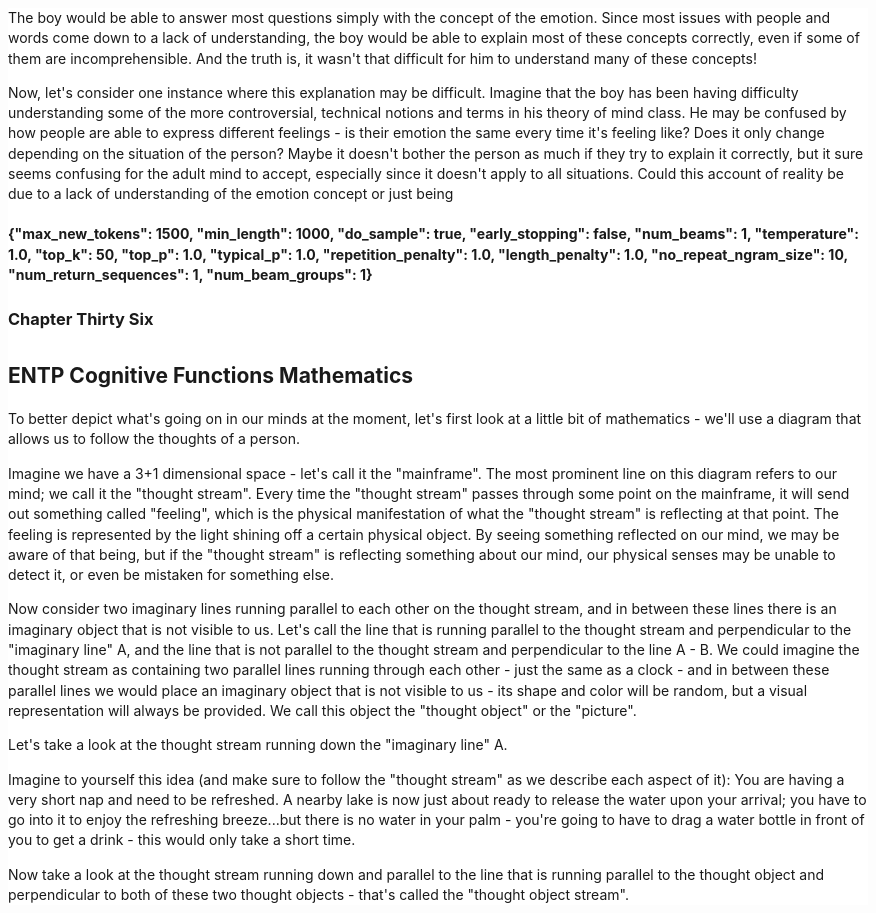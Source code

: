 The boy would be able to answer most questions simply with the concept of the emotion. Since most issues with people and words come down to a lack of understanding, the boy would be able to explain most of these concepts correctly, even if some of them are incomprehensible. And the truth is, it wasn't that difficult for him to understand many of these concepts!

Now, let's consider one instance where this explanation may be difficult. Imagine that the boy has been having difficulty understanding some of the more controversial, technical notions and terms in his theory of mind class. He may be confused by how people are able to express different feelings - is their emotion the same every time it's feeling like? Does it only change depending on the situation of the person? Maybe it doesn't bother the person as much if they try to explain it correctly, but it sure seems confusing for the adult mind to accept, especially since it doesn't apply to all situations. Could this account of reality be due to a lack of understanding of the emotion concept or just being


#### {"max_new_tokens": 1500, "min_length": 1000, "do_sample": true, "early_stopping": false, "num_beams": 1, "temperature": 1.0, "top_k": 50, "top_p": 1.0, "typical_p": 1.0, "repetition_penalty": 1.0, "length_penalty": 1.0, "no_repeat_ngram_size": 10, "num_return_sequences": 1, "num_beam_groups": 1}
### Chapter Thirty Six
## ENTP Cognitive Functions Mathematics

To better depict what's going on in our minds at the moment, let's first look at a little bit of mathematics - we'll use a diagram that allows us to follow the thoughts of a person.

Imagine we have a 3+1 dimensional space - let's call it the "mainframe". The most prominent line on this diagram refers to our mind; we call it the "thought stream". Every time the "thought stream" passes through some point on the mainframe, it will send out something called "feeling", which is the physical manifestation of what the "thought stream" is reflecting at that point. The feeling is represented by the light shining off a certain physical object. By seeing something reflected on our mind, we may be aware of that being, but if the "thought stream" is reflecting something about our mind, our physical senses may be unable to detect it, or even be mistaken for something else.

Now consider two imaginary lines running parallel to each other on the thought stream, and in between these lines there is an imaginary object that is not visible to us. Let's call the line that is running parallel to the thought stream and perpendicular to the "imaginary line" A, and the line that is not parallel to the thought stream and perpendicular to the line A - B. We could imagine the thought stream as containing two parallel lines running through each other - just the same as a clock - and in between these parallel lines we would place an imaginary object that is not visible to us - its shape and color will be random, but a visual representation will always be provided. We call this object the "thought object" or the "picture".

Let's take a look at the thought stream running down the "imaginary line" A.

Imagine to yourself this idea (and make sure to follow the "thought stream" as we describe each aspect of it): You are having a very short nap and need to be refreshed. A nearby lake is now just about ready to release the water upon your arrival; you have to go into it to enjoy the refreshing breeze...but there is no water in your palm - you're going to have to drag a water bottle in front of you to get a drink - this would only take a short time.

Now take a look at the thought stream running down and parallel to the line that is running parallel to the thought object and perpendicular to both of these two thought objects - that's called the "thought object stream".
